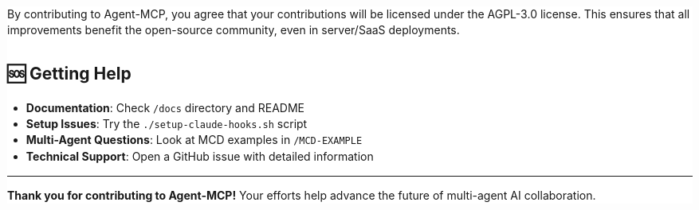 By contributing to Agent-MCP, you agree that your contributions will be licensed under the AGPL-3.0 license. This ensures that all improvements benefit the open-source community, even in server/SaaS deployments.

## 🆘 Getting Help

- **Documentation**: Check `/docs` directory and README
- **Setup Issues**: Try the `./setup-claude-hooks.sh` script
- **Multi-Agent Questions**: Look at MCD examples in `/MCD-EXAMPLE`
- **Technical Support**: Open a GitHub issue with detailed information

---

**Thank you for contributing to Agent-MCP!** Your efforts help advance the future of multi-agent AI collaboration.
